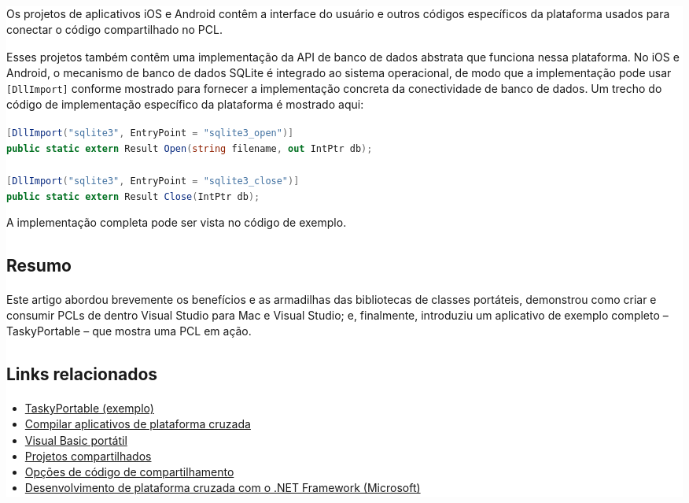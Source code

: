 Os projetos de aplicativos iOS e Android contêm a interface do usuário e outros códigos específicos da plataforma usados para conectar o código compartilhado no PCL.

Esses projetos também contêm uma implementação da API de banco de dados abstrata que funciona nessa plataforma. No iOS e Android, o mecanismo de banco de dados SQLite é integrado ao sistema operacional, de modo que a implementação pode usar `[DllImport]` conforme mostrado para fornecer a implementação concreta da conectividade de banco de dados. Um trecho do código de implementação específico da plataforma é mostrado aqui:

```csharp
[DllImport("sqlite3", EntryPoint = "sqlite3_open")]
public static extern Result Open(string filename, out IntPtr db);

[DllImport("sqlite3", EntryPoint = "sqlite3_close")]
public static extern Result Close(IntPtr db);
```

A implementação completa pode ser vista no código de exemplo.

## <a name="summary"></a>Resumo

Este artigo abordou brevemente os benefícios e as armadilhas das bibliotecas de classes portáteis, demonstrou como criar e consumir PCLs de dentro Visual Studio para Mac e Visual Studio; e, finalmente, introduziu um aplicativo de exemplo completo – TaskyPortable – que mostra uma PCL em ação.

## <a name="related-links"></a>Links relacionados

- [TaskyPortable (exemplo)](https://docs.microsoft.com/samples/xamarin/mobile-samples/taskyportable/)
- [Compilar aplicativos de plataforma cruzada](~/cross-platform/app-fundamentals/building-cross-platform-applications/index.md)
- [Visual Basic portátil](~/cross-platform/platform/visual-basic/index.md)
- [Projetos compartilhados](~/cross-platform/app-fundamentals/shared-projects.md)
- [Opções de código de compartilhamento](~/cross-platform/app-fundamentals/code-sharing.md)
- [Desenvolvimento de plataforma cruzada com o .NET Framework (Microsoft)](https://docs.microsoft.com/dotnet/standard/cross-platform/cross-platform-development-with-the-portable-class-library)
